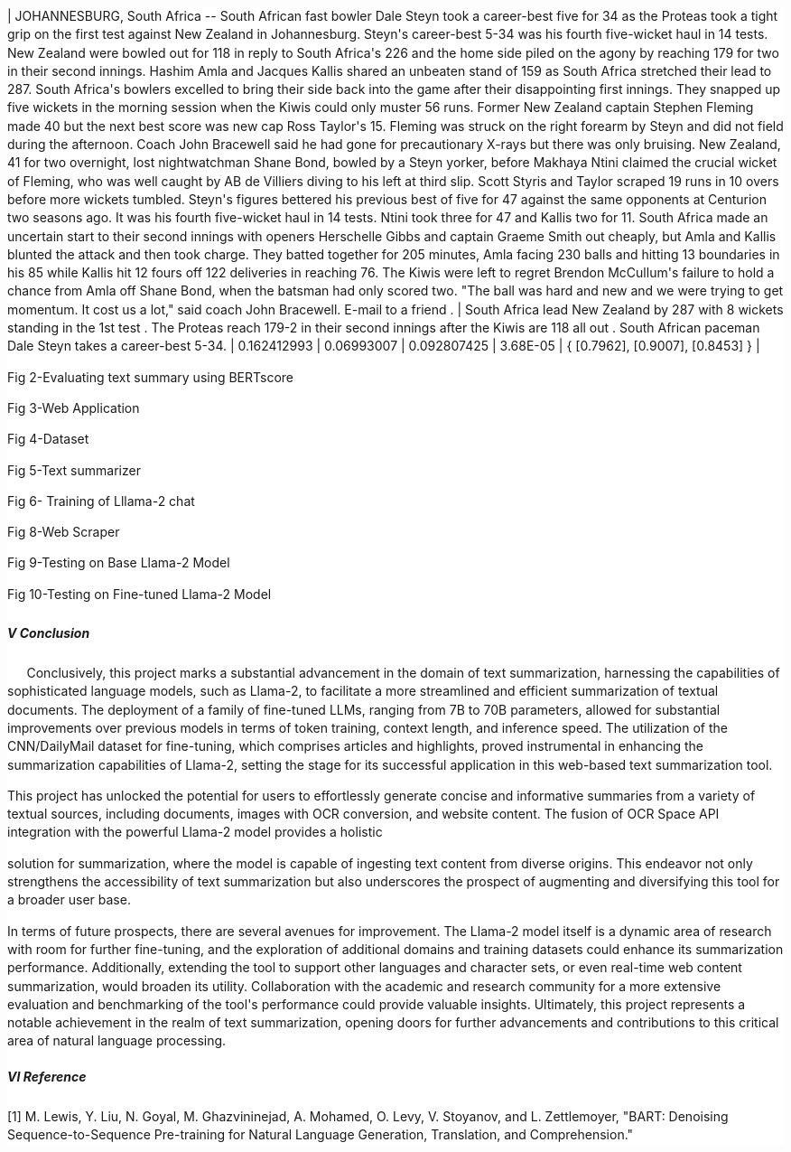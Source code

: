 | JOHANNESBURG, South Africa -- South African fast bowler Dale Steyn took a career-best five for 34 as the Proteas took a tight grip on the first test against New Zealand in Johannesburg. Steyn's career-best 5-34 was his fourth five-wicket haul in 14 tests. New Zealand were bowled out for 118 in reply to South Africa's 226 and the home side piled on the agony by reaching 179 for two in their second innings. Hashim Amla and Jacques Kallis shared an unbeaten stand of 159 as South Africa stretched their lead to 287. South Africa's bowlers excelled to bring their side back into the game after their disappointing first innings. They snapped up five wickets in the morning session when the Kiwis could only muster 56 runs. Former New Zealand captain Stephen Fleming made 40 but the next best score was new cap Ross Taylor's 15. Fleming was struck on the right forearm by Steyn and did not field during the afternoon. Coach John Bracewell said he had gone for precautionary X-rays but there was only bruising. New Zealand, 41 for two overnight, lost nightwatchman Shane Bond, bowled by a Steyn yorker, before Makhaya Ntini claimed the crucial wicket of Fleming, who was well caught by AB de Villiers diving to his left at third slip. Scott Styris and Taylor scraped 19 runs in 10 overs before more wickets tumbled. Steyn's figures bettered his previous best of five for 47 against the same opponents at Centurion two seasons ago. It was his fourth five-wicket haul in 14 tests. Ntini took three for 47 and Kallis two for 11. South Africa made an uncertain start to their second innings with openers Herschelle Gibbs and captain Graeme Smith out cheaply, but Amla and Kallis blunted the attack and then took charge. They batted together for 205 minutes, Amla facing 230 balls and hitting 13 boundaries in his 85 while Kallis hit 12 fours off 122 deliveries in reaching 76. The Kiwis were left to regret Brendon McCullum's failure to hold a chance from Amla off Shane Bond, when the batsman had only scored two. "The ball was hard and new and we were trying to get momentum. It cost us a lot," said coach John Bracewell. E-mail to a friend .
| South Africa lead New Zealand by 287 with 8 wickets standing in the 1st test . The Proteas reach 179-2 in their second innings after the Kiwis are 118 all out . South African paceman Dale Steyn takes a career-best 5-34.                                                                                        | 0.162412993 | 0.06993007  | 0.092807425 | 3.68E-05 | { [0.7962], [0.9007], [0.8453] } |




Fig 2-Evaluating text summary using BERTscore


Fig 3-Web Application

Fig 4-Dataset


Fig 5-Text summarizer

Fig 6- Training of Lllama-2 chat


Fig 8-Web Scraper


Fig 9-Testing on Base Llama-2 Model


Fig 10-Testing on Fine-tuned Llama-2 Model



#####
##### **V Conclusion**
`	`Conclusively, this project marks a substantial advancement in the domain of text summarization, harnessing the capabilities of sophisticated language models, such as Llama-2, to facilitate a more streamlined and efficient summarization of textual documents. The deployment of a family of fine-tuned LLMs, ranging from 7B to 70B parameters, allowed for substantial improvements over previous models in terms of token training, context length, and inference speed. The utilization of the CNN/DailyMail dataset for fine-tuning, which comprises articles and highlights, proved instrumental in enhancing the summarization capabilities of Llama-2, setting the stage for its successful application in this web-based text summarization tool.

This project has unlocked the potential for users to effortlessly generate concise and informative summaries from a variety of textual sources, including documents, images with OCR conversion, and website content. The fusion of OCR Space API integration with the powerful Llama-2 model provides a holistic

solution for summarization, where the model is capable of ingesting text content from diverse origins. This endeavor not only strengthens the accessibility of text summarization but also underscores the prospect of augmenting and diversifying this tool for a broader user base.

In terms of future prospects, there are several avenues for improvement. The Llama-2 model itself is a dynamic area of research with room for further fine-tuning, and the exploration of additional domains and training datasets could enhance its summarization performance. Additionally, extending the tool to support other languages and character sets, or even real-time web content summarization, would broaden its utility. Collaboration with the academic and research community for a more extensive evaluation and benchmarking of the tool's performance could provide valuable insights. Ultimately, this project represents a notable achievement in the realm of text summarization, opening doors for further advancements and contributions to this critical area of natural language processing.


##### **VI Reference**
[1] M. Lewis, Y. Liu, N. Goyal, M. Ghazvininejad, A. Mohamed, O. Levy, V. Stoyanov, and L. Zettlemoyer, "BART: Denoising Sequence-to-Sequence Pre-training for Natural Language Generation, Translation, and Comprehension."
